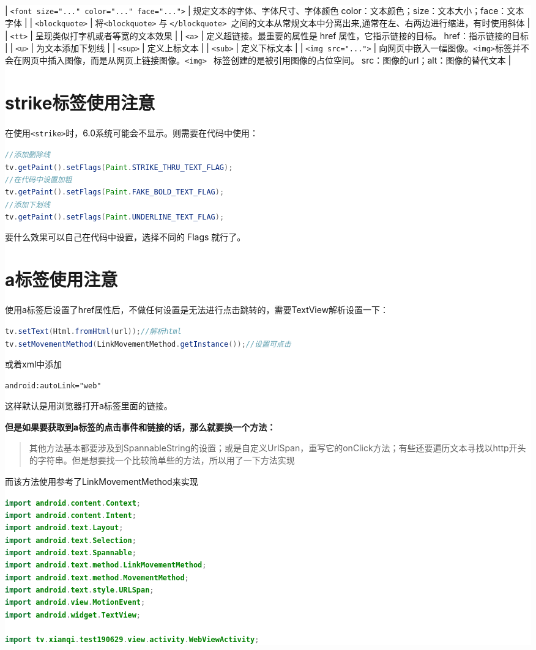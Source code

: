 | `<font size="..." color="..." face="...">` | 规定文本的字体、字体尺寸、字体颜色   color：文本颜色；size：文本大小；face：文本字体 |
| `<blockquote>`                             | 将`<blockquote>` 与 `</blockquote> `之间的文本从常规文本中分离出来,通常在左、右两边进行缩进，有时使用斜体 |
| `<tt>`                                     | 呈现类似打字机或者等宽的文本效果                             |
| `<a>`                                      | 定义超链接。最重要的属性是 href 属性，它指示链接的目标。 href：指示链接的目标 |
| `<u>`                                      | 为文本添加下划线                                             |
| `<sup>`                                    | 定义上标文本                                                 |
| `<sub>`                                    | 定义下标文本                                                 |
| `<img src="...">`                          | 向网页中嵌入一幅图像。`<img>`标签并不会在网页中插入图像，而是从网页上链接图像。`<img> ` 标签创建的是被引用图像的占位空间。   src：图像的url；alt：图像的替代文本 |

# strike标签使用注意

在使用`<strike>`时，6.0系统可能会不显示。则需要在代码中使用：

``` java
//添加删除线      
tv.getPaint().setFlags(Paint.STRIKE_THRU_TEXT_FLAG);  
//在代码中设置加粗            
tv.getPaint().setFlags(Paint.FAKE_BOLD_TEXT_FLAG);  
//添加下划线        
tv.getPaint().setFlags(Paint.UNDERLINE_TEXT_FLAG);
```

要什么效果可以自己在代码中设置，选择不同的 Flags 就行了。

# a标签使用注意

使用a标签后设置了href属性后，不做任何设置是无法进行点击跳转的，需要TextView解析设置一下：

``` java
tv.setText(Html.fromHtml(url));//解析html
tv.setMovementMethod(LinkMovementMethod.getInstance());//设置可点击
```

或着xml中添加

``` xml
android:autoLink="web"
```

这样默认是用浏览器打开a标签里面的链接。

**但是如果要获取到a标签的点击事件和链接的话，那么就要换一个方法：**

> 其他方法基本都要涉及到SpannableString的设置；或是自定义UrlSpan，重写它的onClick方法；有些还要遍历文本寻找以http开头的字符串。但是想要找一个比较简单些的方法，所以用了一下方法实现

而该方法使用参考了LinkMovementMethod来实现

``` java
import android.content.Context;
import android.content.Intent;
import android.text.Layout;
import android.text.Selection;
import android.text.Spannable;
import android.text.method.LinkMovementMethod;
import android.text.method.MovementMethod;
import android.text.style.URLSpan;
import android.view.MotionEvent;
import android.widget.TextView;

import tv.xianqi.test190629.view.activity.WebViewActivity;

```